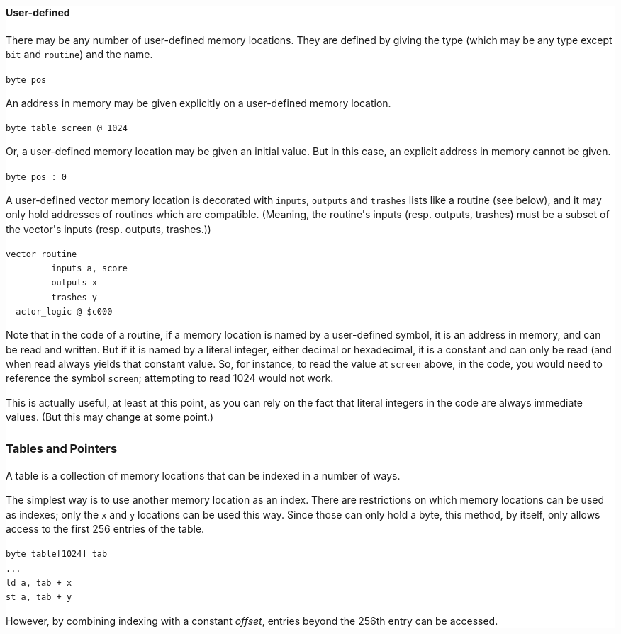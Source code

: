 #### User-defined ####

There may be any number of user-defined memory locations.  They are defined
by giving the type (which may be any type except `bit` and `routine`) and the
name.

    byte pos

An address in memory may be given explicitly on a user-defined memory location.

    byte table screen @ 1024

Or, a user-defined memory location may be given an initial value.  But in this
case, an explicit address in memory cannot be given.

    byte pos : 0

A user-defined vector memory location is decorated with `inputs`, `outputs`
and `trashes` lists like a routine (see below), and it may only hold addresses
of routines which are compatible.  (Meaning, the routine's inputs (resp. outputs,
trashes) must be a subset of the vector's inputs (resp. outputs, trashes.))

    vector routine
             inputs a, score
             outputs x
             trashes y
      actor_logic @ $c000

Note that in the code of a routine, if a memory location is named by a
user-defined symbol, it is an address in memory, and can be read and written.
But if it is named by a literal integer, either decimal or hexadecimal, it
is a constant and can only be read (and when read always yields that constant
value.  So, for instance, to read the value at `screen` above, in the code,
you would need to reference the symbol `screen`; attempting to read 1024
would not work.

This is actually useful, at least at this point, as you can rely on the fact
that literal integers in the code are always immediate values.  (But this
may change at some point.)

### Tables and Pointers ###

A table is a collection of memory locations that can be indexed in a number
of ways.

The simplest way is to use another memory location as an index.  There
are restrictions on which memory locations can be used as indexes;
only the `x` and `y` locations can be used this way.  Since those can
only hold a byte, this method, by itself, only allows access to the first
256 entries of the table.

    byte table[1024] tab
    ...
    ld a, tab + x
    st a, tab + y

However, by combining indexing with a constant _offset_, entries beyond the
256th entry can be accessed.
